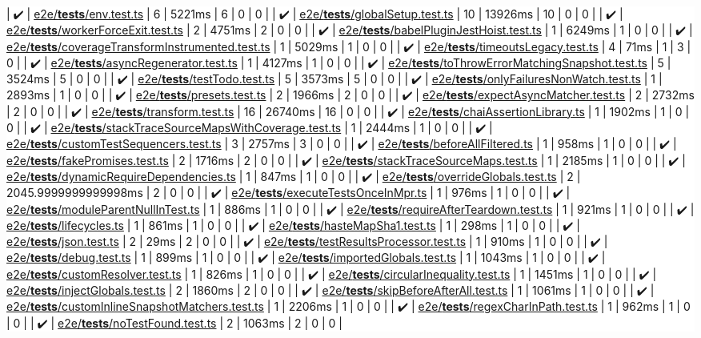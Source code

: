 | ✔️ | [e2e/__tests__/env.test.ts](#ts-254-e2e-tests-env-test-ts) | 6 | 5221ms | 6 | 0 | 0 |
| ✔️ | [e2e/__tests__/globalSetup.test.ts](#ts-255-e2e-tests-globalSetup-test-ts) | 10 | 13926ms | 10 | 0 | 0 |
| ✔️ | [e2e/__tests__/workerForceExit.test.ts](#ts-256-e2e-tests-workerForceExit-test-ts) | 2 | 4751ms | 2 | 0 | 0 |
| ✔️ | [e2e/__tests__/babelPluginJestHoist.test.ts](#ts-257-e2e-tests-babelPluginJestHoist-test-ts) | 1 | 6249ms | 1 | 0 | 0 |
| ✔️ | [e2e/__tests__/coverageTransformInstrumented.test.ts](#ts-258-e2e-tests-coverageTransformInstrumented-test-ts) | 1 | 5029ms | 1 | 0 | 0 |
| ✔️ | [e2e/__tests__/timeoutsLegacy.test.ts](#ts-259-e2e-tests-timeoutsLegacy-test-ts) | 4 | 71ms | 1 | 3 | 0 |
| ✔️ | [e2e/__tests__/asyncRegenerator.test.ts](#ts-260-e2e-tests-asyncRegenerator-test-ts) | 1 | 4127ms | 1 | 0 | 0 |
| ✔️ | [e2e/__tests__/toThrowErrorMatchingSnapshot.test.ts](#ts-261-e2e-tests-toThrowErrorMatchingSnapshot-test-ts) | 5 | 3524ms | 5 | 0 | 0 |
| ✔️ | [e2e/__tests__/testTodo.test.ts](#ts-262-e2e-tests-testTodo-test-ts) | 5 | 3573ms | 5 | 0 | 0 |
| ✔️ | [e2e/__tests__/onlyFailuresNonWatch.test.ts](#ts-263-e2e-tests-onlyFailuresNonWatch-test-ts) | 1 | 2893ms | 1 | 0 | 0 |
| ✔️ | [e2e/__tests__/presets.test.ts](#ts-264-e2e-tests-presets-test-ts) | 2 | 1966ms | 2 | 0 | 0 |
| ✔️ | [e2e/__tests__/expectAsyncMatcher.test.ts](#ts-265-e2e-tests-expectAsyncMatcher-test-ts) | 2 | 2732ms | 2 | 0 | 0 |
| ✔️ | [e2e/__tests__/transform.test.ts](#ts-266-e2e-tests-transform-test-ts) | 16 | 26740ms | 16 | 0 | 0 |
| ✔️ | [e2e/__tests__/chaiAssertionLibrary.ts](#ts-267-e2e-tests-chaiAssertionLibrary-ts) | 1 | 1902ms | 1 | 0 | 0 |
| ✔️ | [e2e/__tests__/stackTraceSourceMapsWithCoverage.test.ts](#ts-268-e2e-tests-stackTraceSourceMapsWithCoverage-test-ts) | 1 | 2444ms | 1 | 0 | 0 |
| ✔️ | [e2e/__tests__/customTestSequencers.test.ts](#ts-269-e2e-tests-customTestSequencers-test-ts) | 3 | 2757ms | 3 | 0 | 0 |
| ✔️ | [e2e/__tests__/beforeAllFiltered.ts](#ts-270-e2e-tests-beforeAllFiltered-ts) | 1 | 958ms | 1 | 0 | 0 |
| ✔️ | [e2e/__tests__/fakePromises.test.ts](#ts-271-e2e-tests-fakePromises-test-ts) | 2 | 1716ms | 2 | 0 | 0 |
| ✔️ | [e2e/__tests__/stackTraceSourceMaps.test.ts](#ts-272-e2e-tests-stackTraceSourceMaps-test-ts) | 1 | 2185ms | 1 | 0 | 0 |
| ✔️ | [e2e/__tests__/dynamicRequireDependencies.ts](#ts-273-e2e-tests-dynamicRequireDependencies-ts) | 1 | 847ms | 1 | 0 | 0 |
| ✔️ | [e2e/__tests__/overrideGlobals.test.ts](#ts-274-e2e-tests-overrideGlobals-test-ts) | 2 | 2045.9999999999998ms | 2 | 0 | 0 |
| ✔️ | [e2e/__tests__/executeTestsOnceInMpr.ts](#ts-275-e2e-tests-executeTestsOnceInMpr-ts) | 1 | 976ms | 1 | 0 | 0 |
| ✔️ | [e2e/__tests__/moduleParentNullInTest.ts](#ts-276-e2e-tests-moduleParentNullInTest-ts) | 1 | 886ms | 1 | 0 | 0 |
| ✔️ | [e2e/__tests__/requireAfterTeardown.test.ts](#ts-277-e2e-tests-requireAfterTeardown-test-ts) | 1 | 921ms | 1 | 0 | 0 |
| ✔️ | [e2e/__tests__/lifecycles.ts](#ts-278-e2e-tests-lifecycles-ts) | 1 | 861ms | 1 | 0 | 0 |
| ✔️ | [e2e/__tests__/hasteMapSha1.test.ts](#ts-279-e2e-tests-hasteMapSha1-test-ts) | 1 | 298ms | 1 | 0 | 0 |
| ✔️ | [e2e/__tests__/json.test.ts](#ts-280-e2e-tests-json-test-ts) | 2 | 29ms | 2 | 0 | 0 |
| ✔️ | [e2e/__tests__/testResultsProcessor.test.ts](#ts-281-e2e-tests-testResultsProcessor-test-ts) | 1 | 910ms | 1 | 0 | 0 |
| ✔️ | [e2e/__tests__/debug.test.ts](#ts-282-e2e-tests-debug-test-ts) | 1 | 899ms | 1 | 0 | 0 |
| ✔️ | [e2e/__tests__/importedGlobals.test.ts](#ts-283-e2e-tests-importedGlobals-test-ts) | 1 | 1043ms | 1 | 0 | 0 |
| ✔️ | [e2e/__tests__/customResolver.test.ts](#ts-284-e2e-tests-customResolver-test-ts) | 1 | 826ms | 1 | 0 | 0 |
| ✔️ | [e2e/__tests__/circularInequality.test.ts](#ts-285-e2e-tests-circularInequality-test-ts) | 1 | 1451ms | 1 | 0 | 0 |
| ✔️ | [e2e/__tests__/injectGlobals.test.ts](#ts-286-e2e-tests-injectGlobals-test-ts) | 2 | 1860ms | 2 | 0 | 0 |
| ✔️ | [e2e/__tests__/skipBeforeAfterAll.test.ts](#ts-287-e2e-tests-skipBeforeAfterAll-test-ts) | 1 | 1061ms | 1 | 0 | 0 |
| ✔️ | [e2e/__tests__/customInlineSnapshotMatchers.test.ts](#ts-288-e2e-tests-customInlineSnapshotMatchers-test-ts) | 1 | 2206ms | 1 | 0 | 0 |
| ✔️ | [e2e/__tests__/regexCharInPath.test.ts](#ts-289-e2e-tests-regexCharInPath-test-ts) | 1 | 962ms | 1 | 0 | 0 |
| ✔️ | [e2e/__tests__/noTestFound.test.ts](#ts-290-e2e-tests-noTestFound-test-ts) | 2 | 1063ms | 2 | 0 | 0 |
